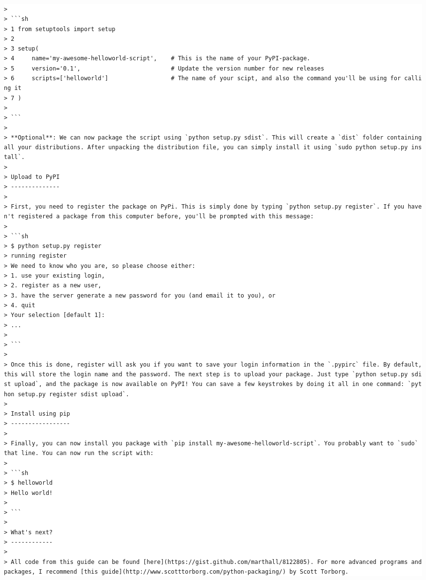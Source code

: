     > 
    > ```sh
    > 1 from setuptools import setup
    > 2
    > 3 setup(
    > 4     name='my-awesome-helloworld-script',    # This is the name of your PyPI-package.
    > 5     version='0.1',                          # Update the version number for new releases
    > 6     scripts=['helloworld']                  # The name of your scipt, and also the command you'll be using for calling it
    > 7 )
    > 
    > ```
    > 
    > **Optional**: We can now package the script using `python setup.py sdist`. This will create a `dist` folder containing all your distributions. After unpacking the distribution file, you can simply install it using `sudo python setup.py install`.
    > 
    > Upload to PyPI
    > --------------
    > 
    > First, you need to register the package on PyPi. This is simply done by typing `python setup.py register`. If you haven't registered a package from this computer before, you'll be prompted with this message:
    > 
    > ```sh
    > $ python setup.py register
    > running register
    > We need to know who you are, so please choose either:
    > 1. use your existing login,
    > 2. register as a new user,
    > 3. have the server generate a new password for you (and email it to you), or
    > 4. quit
    > Your selection [default 1]:
    > ...
    > 
    > ```
    > 
    > Once this is done, register will ask you if you want to save your login information in the `.pypirc` file. By default, this will store the login name and the password. The next step is to upload your package. Just type `python setup.py sdist upload`, and the package is now available on PyPI! You can save a few keystrokes by doing it all in one command: `python setup.py register sdist upload`.
    > 
    > Install using pip
    > -----------------
    > 
    > Finally, you can now install you package with `pip install my-awesome-helloworld-script`. You probably want to `sudo` that line. You can now run the script with:
    > 
    > ```sh
    > $ helloworld
    > Hello world!
    > 
    > ```
    > 
    > What's next?
    > ------------
    > 
    > All code from this guide can be found [here](https://gist.github.com/marthall/8122805). For more advanced programs and packages, I recommend [this guide](http://www.scotttorborg.com/python-packaging/) by Scott Torborg.
